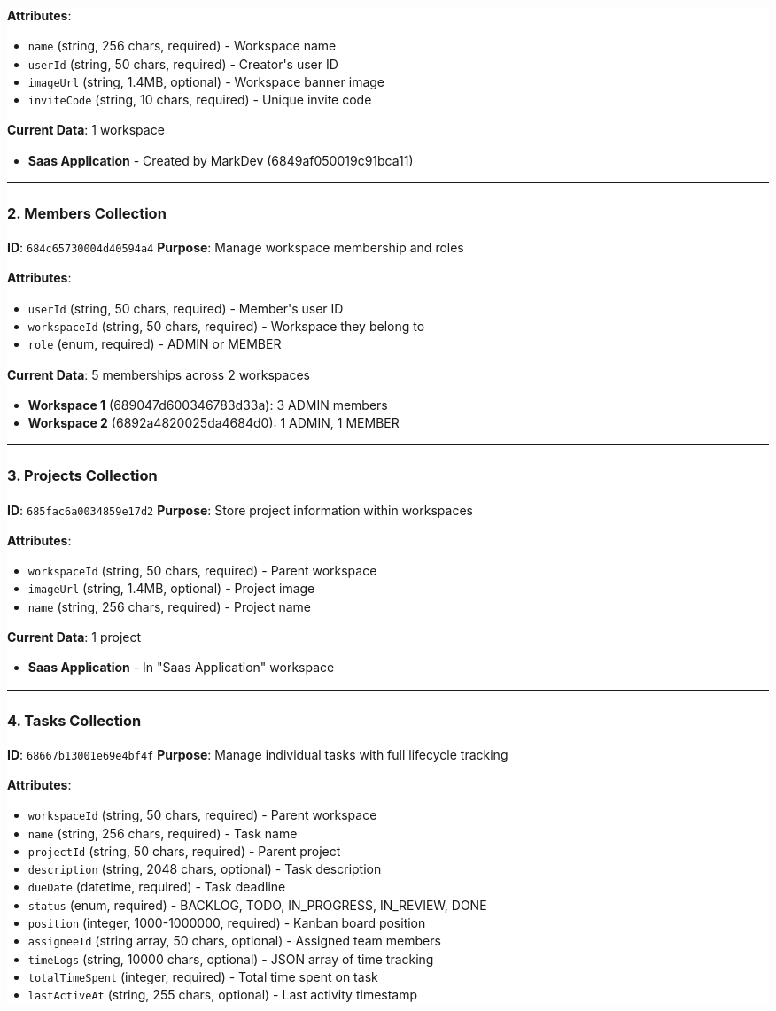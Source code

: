 **Attributes**:
- `name` (string, 256 chars, required) - Workspace name
- `userId` (string, 50 chars, required) - Creator's user ID
- `imageUrl` (string, 1.4MB, optional) - Workspace banner image
- `inviteCode` (string, 10 chars, required) - Unique invite code

**Current Data**: 1 workspace
- **Saas Application** - Created by MarkDev (6849af050019c91bca11)

---

### 2. Members Collection
**ID**: `684c65730004d40594a4`
**Purpose**: Manage workspace membership and roles

**Attributes**:
- `userId` (string, 50 chars, required) - Member's user ID
- `workspaceId` (string, 50 chars, required) - Workspace they belong to
- `role` (enum, required) - ADMIN or MEMBER

**Current Data**: 5 memberships across 2 workspaces
- **Workspace 1** (689047d600346783d33a): 3 ADMIN members
- **Workspace 2** (6892a4820025da4684d0): 1 ADMIN, 1 MEMBER

---

### 3. Projects Collection
**ID**: `685fac6a0034859e17d2`
**Purpose**: Store project information within workspaces

**Attributes**:
- `workspaceId` (string, 50 chars, required) - Parent workspace
- `imageUrl` (string, 1.4MB, optional) - Project image
- `name` (string, 256 chars, required) - Project name

**Current Data**: 1 project
- **Saas Application** - In "Saas Application" workspace

---

### 4. Tasks Collection
**ID**: `68667b13001e69e4bf4f`
**Purpose**: Manage individual tasks with full lifecycle tracking

**Attributes**:
- `workspaceId` (string, 50 chars, required) - Parent workspace
- `name` (string, 256 chars, required) - Task name
- `projectId` (string, 50 chars, required) - Parent project
- `description` (string, 2048 chars, optional) - Task description
- `dueDate` (datetime, required) - Task deadline
- `status` (enum, required) - BACKLOG, TODO, IN_PROGRESS, IN_REVIEW, DONE
- `position` (integer, 1000-1000000, required) - Kanban board position
- `assigneeId` (string array, 50 chars, optional) - Assigned team members
- `timeLogs` (string, 10000 chars, optional) - JSON array of time tracking
- `totalTimeSpent` (integer, required) - Total time spent on task
- `lastActiveAt` (string, 255 chars, optional) - Last activity timestamp
